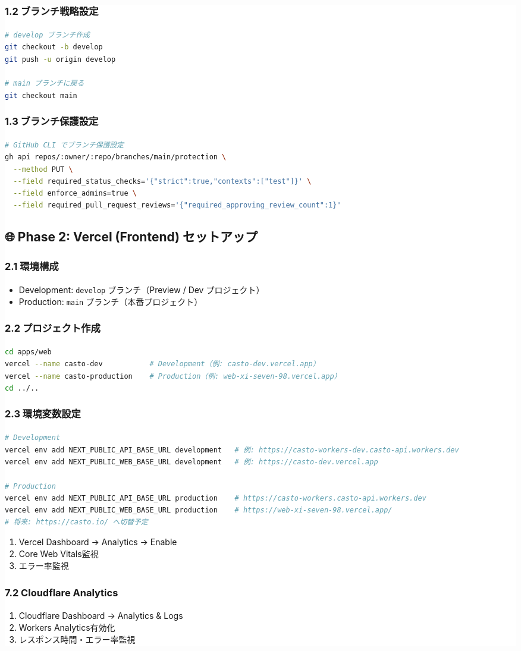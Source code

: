 ### 1.2 ブランチ戦略設定
```bash
# develop ブランチ作成
git checkout -b develop
git push -u origin develop

# main ブランチに戻る
git checkout main
```

### 1.3 ブランチ保護設定
```bash
# GitHub CLI でブランチ保護設定
gh api repos/:owner/:repo/branches/main/protection \
  --method PUT \
  --field required_status_checks='{"strict":true,"contexts":["test"]}' \
  --field enforce_admins=true \
  --field required_pull_request_reviews='{"required_approving_review_count":1}'
```

## 🌐 Phase 2: Vercel (Frontend) セットアップ
### 2.1 環境構成
- Development: `develop` ブランチ（Preview / Dev プロジェクト）
- Production: `main` ブランチ（本番プロジェクト）

### 2.2 プロジェクト作成
```bash
cd apps/web
vercel --name casto-dev           # Development（例: casto-dev.vercel.app）
vercel --name casto-production    # Production（例: web-xi-seven-98.vercel.app）
cd ../..
```

### 2.3 環境変数設定
```bash
# Development
vercel env add NEXT_PUBLIC_API_BASE_URL development   # 例: https://casto-workers-dev.casto-api.workers.dev
vercel env add NEXT_PUBLIC_WEB_BASE_URL development   # 例: https://casto-dev.vercel.app

# Production
vercel env add NEXT_PUBLIC_API_BASE_URL production    # https://casto-workers.casto-api.workers.dev
vercel env add NEXT_PUBLIC_WEB_BASE_URL production    # https://web-xi-seven-98.vercel.app/
# 将来: https://casto.io/ へ切替予定
```
1. Vercel Dashboard → Analytics → Enable
2. Core Web Vitals監視
3. エラー率監視

### 7.2 Cloudflare Analytics
1. Cloudflare Dashboard → Analytics & Logs
2. Workers Analytics有効化
3. レスポンス時間・エラー率監視
